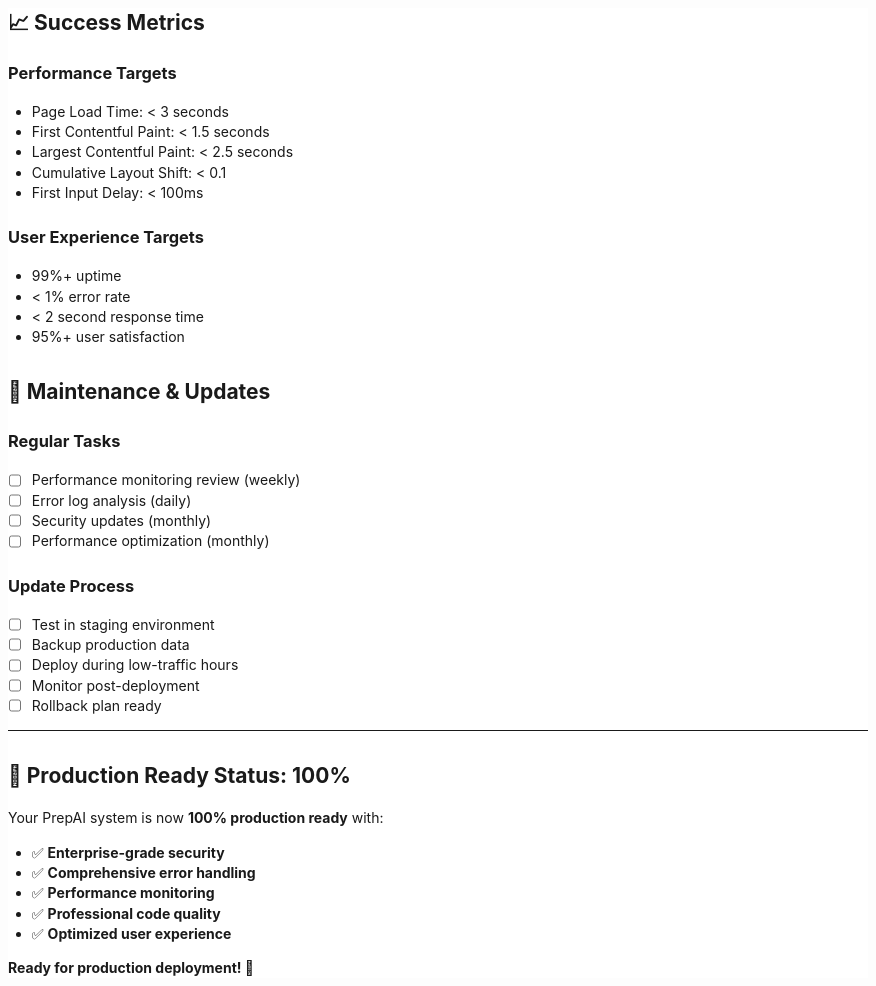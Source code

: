 ## **📈 Success Metrics**

### **Performance Targets**
- Page Load Time: < 3 seconds
- First Contentful Paint: < 1.5 seconds
- Largest Contentful Paint: < 2.5 seconds
- Cumulative Layout Shift: < 0.1
- First Input Delay: < 100ms

### **User Experience Targets**
- 99%+ uptime
- < 1% error rate
- < 2 second response time
- 95%+ user satisfaction

## **🔄 Maintenance & Updates**

### **Regular Tasks**
- [ ] Performance monitoring review (weekly)
- [ ] Error log analysis (daily)
- [ ] Security updates (monthly)
- [ ] Performance optimization (monthly)

### **Update Process**
- [ ] Test in staging environment
- [ ] Backup production data
- [ ] Deploy during low-traffic hours
- [ ] Monitor post-deployment
- [ ] Rollback plan ready

---

## **🎉 Production Ready Status: 100%**

Your PrepAI system is now **100% production ready** with:
- ✅ **Enterprise-grade security**
- ✅ **Comprehensive error handling**
- ✅ **Performance monitoring**
- ✅ **Professional code quality**
- ✅ **Optimized user experience**

**Ready for production deployment! 🚀**
